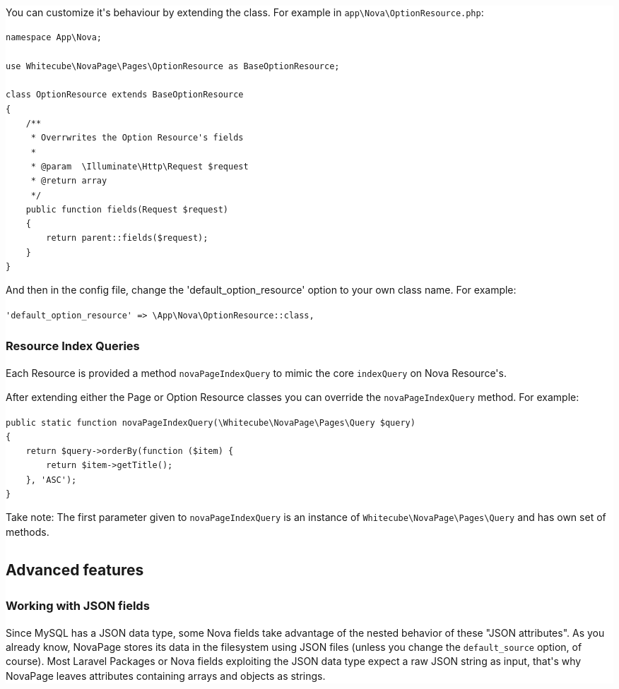 You can customize it's behaviour by extending the class. For example in `app\Nova\OptionResource.php`:
```
namespace App\Nova;

use Whitecube\NovaPage\Pages\OptionResource as BaseOptionResource;

class OptionResource extends BaseOptionResource
{
    /**
     * Overrwrites the Option Resource's fields
     *
     * @param  \Illuminate\Http\Request $request
     * @return array
     */
    public function fields(Request $request)
    {
        return parent::fields($request);
    }
}
```
And then in the config file, change the 'default_option_resource' option to your own class name. For example:
```
'default_option_resource' => \App\Nova\OptionResource::class,
```

### Resource Index Queries
Each Resource is provided a method `novaPageIndexQuery` to mimic the core `indexQuery` on Nova Resource's. 

After extending either the Page or Option Resource classes you can override the `novaPageIndexQuery` method. For example:
```
public static function novaPageIndexQuery(\Whitecube\NovaPage\Pages\Query $query)
{
    return $query->orderBy(function ($item) {
        return $item->getTitle();
    }, 'ASC');
}
```

Take note: The first parameter given to `novaPageIndexQuery` is an instance of `Whitecube\NovaPage\Pages\Query` and has own set of methods.

## Advanced features

### Working with JSON fields

Since MySQL has a JSON data type, some Nova fields take advantage of the nested behavior of these "JSON attributes". As you already know, NovaPage stores its data in the filesystem using JSON files (unless you change the `default_source` option, of course). Most Laravel Packages or Nova fields exploiting the JSON data type expect a raw JSON string as input, that's why NovaPage leaves attributes containing arrays and objects as strings.
